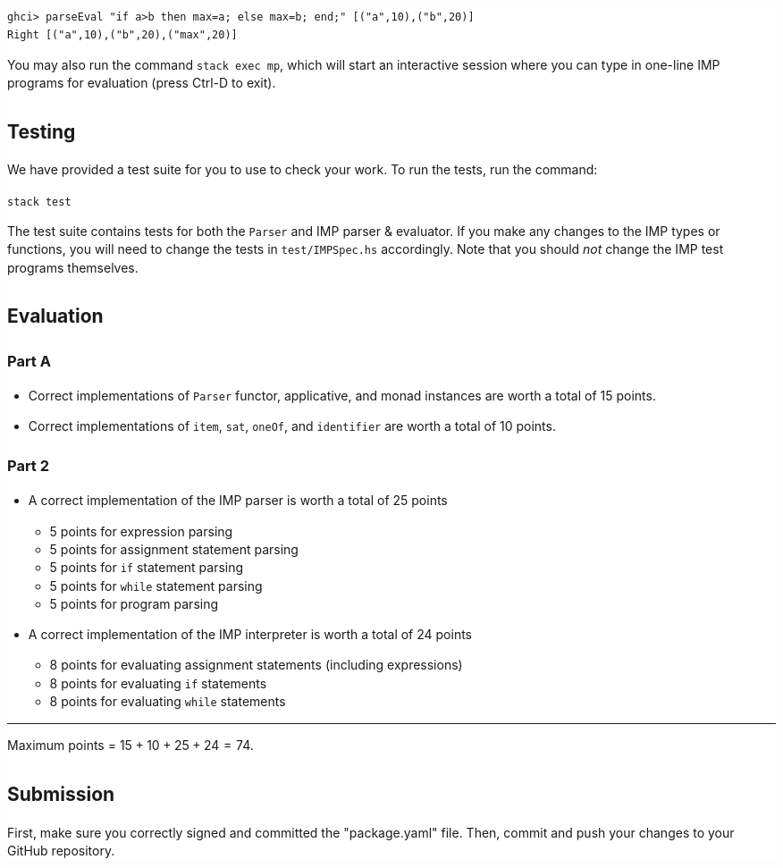     ghci> parseEval "if a>b then max=a; else max=b; end;" [("a",10),("b",20)]
    Right [("a",10),("b",20),("max",20)]

You may also run the command `stack exec mp`, which will start an interactive session where you can type in one-line IMP programs for evaluation (press Ctrl-D to exit).


## Testing

We have provided a test suite for you to use to check your work. To run the tests, run the command:

    stack test

The test suite contains tests for both the `Parser` and IMP parser & evaluator. If you make any changes to the IMP types or functions, you will need to change the tests in `test/IMPSpec.hs` accordingly. Note that you should *not* change the IMP test programs themselves.


## Evaluation

### Part A

- Correct implementations of `Parser` functor, applicative, and monad instances are worth a total of 15 points.

- Correct implementations of `item`, `sat`, `oneOf`, and `identifier` are worth a total of 10 points.

### Part 2

- A correct implementation of the IMP parser is worth a total of 25 points
   - 5 points for expression parsing
   - 5 points for assignment statement parsing
   - 5 points for `if` statement parsing
   - 5 points for `while` statement parsing
   - 5 points for program parsing

- A correct implementation of the IMP interpreter is worth a total of 24 points
  - 8 points for evaluating assignment statements (including expressions)
  - 8 points for evaluating `if` statements
  - 8 points for evaluating `while` statements

---  

Maximum points = $15 + 10 + 25 + 24 = 74$.

## Submission

First, make sure you correctly signed and committed the "package.yaml" file.
Then, commit and push your changes to your GitHub repository.
